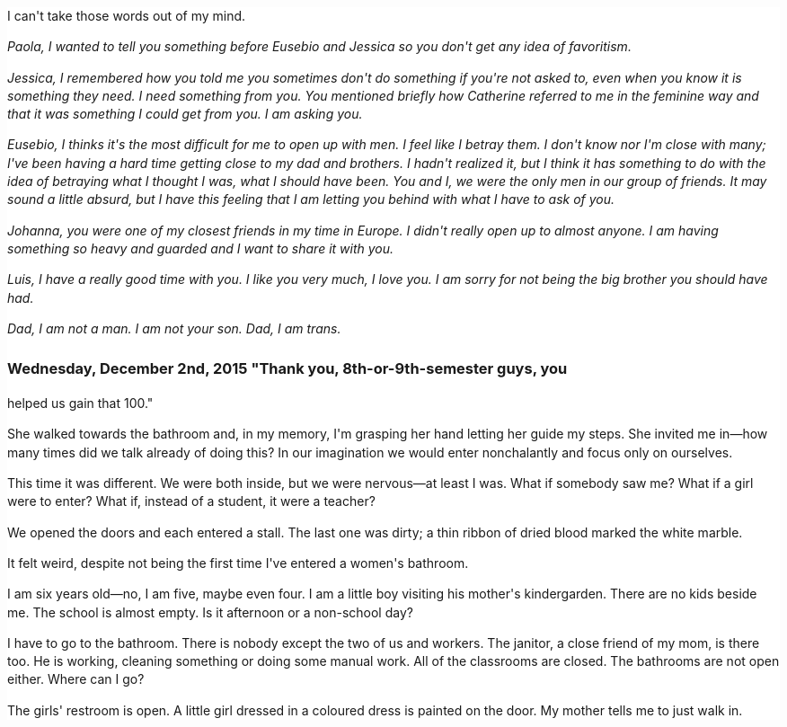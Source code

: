 I can't take those words out of my mind.

_Paola, I wanted to tell you something before Eusebio and Jessica so you don't
get any idea of favoritism._

_Jessica, I remembered how you told me you sometimes don't do something if
you're not asked to, even when you know it is something they need. I need
something from you. You mentioned briefly how Catherine referred to me in the
feminine way and that it was something I could get from you. I am asking you._

_Eusebio, I thinks it's the most difficult for me to open up with men. I feel
like I betray them. I don't know nor I'm close with many; I've been having
a hard time getting close to my dad and brothers. I hadn't realized it, but
I think it has something to do with the idea of betraying what I thought I was,
what I should have been. You and I, we were the only men in our group of
friends. It may sound a little absurd, but I have this feeling that I am
letting you behind with what I have to ask of you._

_Johanna, you were one of my closest friends in my time in Europe. I didn't
really open up to almost anyone. I am having something so heavy and guarded and
I want to share it with you._

_Luis, I have a really good time with you. I like you very much, I love you.
I am sorry for not being the big brother you should have had._

_Dad, I am not a man. I am not your son. Dad, I am trans._

### Wednesday, December 2nd, 2015 "Thank you, 8th-or-9th-semester guys, you
helped us gain that 100."

She walked towards the bathroom and, in my memory, I'm grasping her hand
letting her guide my steps. She invited me in—how many times did we talk
already of doing this? In our imagination we would enter nonchalantly and focus
only on ourselves.

This time it was different. We were both inside, but we were nervous—at least
I was. What if somebody saw me? What if a girl were to enter? What if, instead
of a student, it were a teacher?

We opened the doors and each entered a stall. The last one was dirty; a thin
ribbon of dried blood marked the white marble.

It felt weird, despite not being the first time I've entered a women's
bathroom.

I am six years old—no, I am five, maybe even four. I am a little boy visiting
his mother's kindergarden. There are no kids beside me. The school is almost
empty. Is it afternoon or a non-school day?

I have to go to the bathroom. There is nobody except the two of us and workers.
The janitor, a close friend of my mom, is there too. He is working, cleaning
something or doing some manual work. All of the classrooms are closed. The
bathrooms are not open either. Where can I go?

The girls' restroom is open. A little girl dressed in a coloured dress is
painted on the door. My mother tells me to just walk in.
